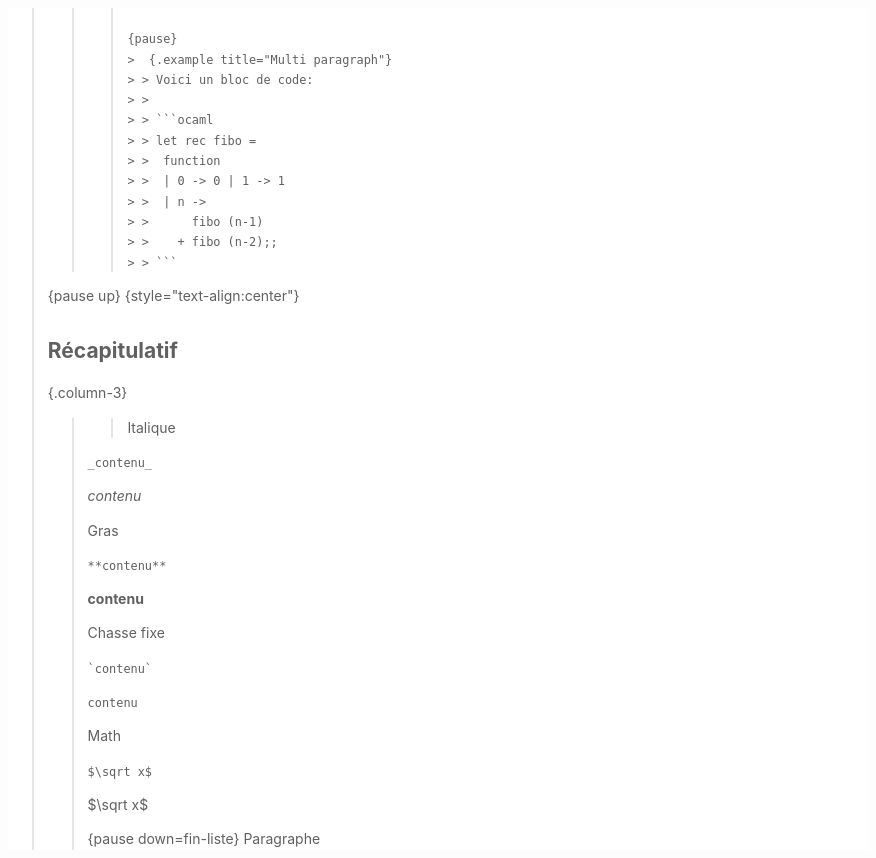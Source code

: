 > > > > ```
> > > ````
> > >
> > > {pause}
> > > >  {.example title="Multi paragraph"}
> > > > > Voici un bloc de code:
> > > > >
> > > > > ```ocaml
> > > > > let rec fibo =
> > > > >  function
> > > > >  | 0 -> 0 | 1 -> 1
> > > > >  | n ->
> > > > >      fibo (n-1)
> > > > >    + fibo (n-2);;
> > > > > ```
>
> {pause up}
> {style="text-align:center"}
> ## Récapitulatif
>
> <style>
> .column-3 {
>   display:grid;
>   grid-template-columns: 0.5fr 1fr 1fr;
>   grid-column-gap: 80px;
>   align-items: center;
> }
> </style>
>
> {.column-3}
> > > Italique
> >
> > ```text
> > _contenu_
> > ```
> >
> > _contenu_
> >
> > Gras
> >
> > ```text
> > **contenu**
> > ```
> >
> > **contenu**
> >
> > Chasse fixe
> >
> > ```text
> > `contenu`
> > ```
> >
> > `contenu`
> >
> > Math
> >
> > ```text
> > $\sqrt x$
> > ```
> >
> > $\sqrt x$
> >
> > {pause down=fin-liste}
> > Paragraphe